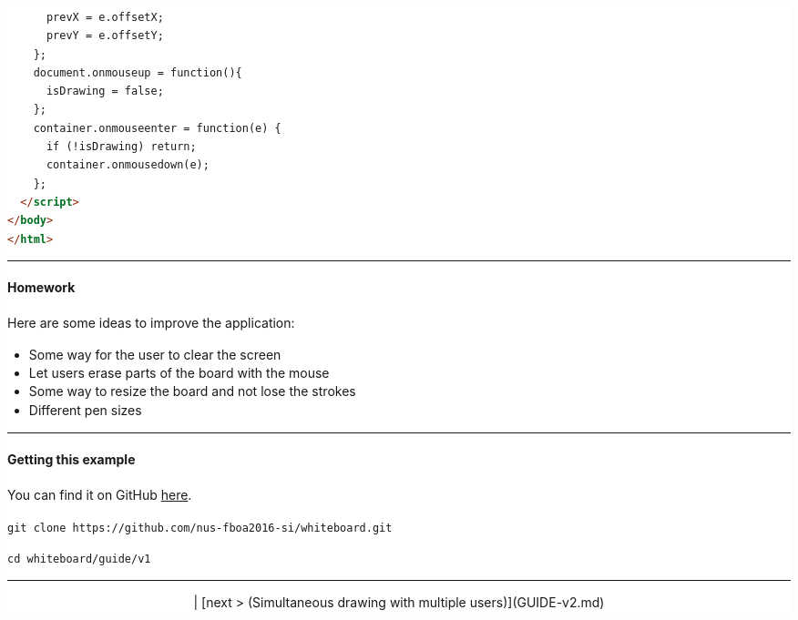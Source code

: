 ```html
      prevX = e.offsetX;
      prevY = e.offsetY;
    };
    document.onmouseup = function(){
      isDrawing = false;
    };
    container.onmouseenter = function(e) {
      if (!isDrawing) return;
      container.onmousedown(e);
    };
  </script>
</body>
</html>
```

---
#### Homework

Here are some ideas to improve the application:
- Some way for the user to clear the screen
- Let users erase parts of the board with the mouse
- Some way to resize the board and not lose the strokes
- Different pen sizes

---
#### Getting this example

You can find it on GitHub [here](.).
```
git clone https://github.com/nus-fboa2016-si/whiteboard.git
```
```
cd whiteboard/guide/v1
```

---
 <p align="center">|   [next &gt; (Simultaneous drawing with multiple users)](GUIDE-v2.md)</p>
